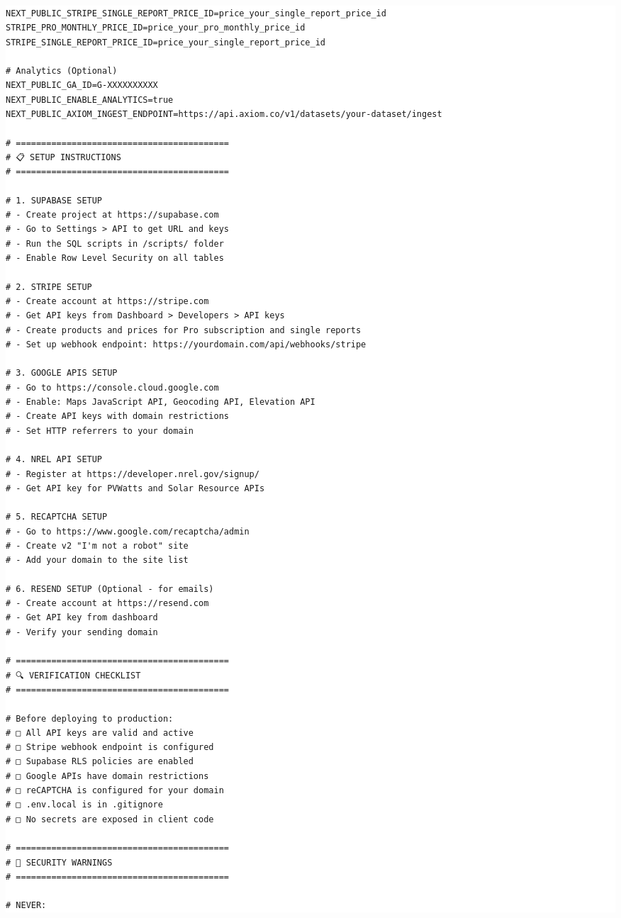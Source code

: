 ```plaintext file=".env.local.example"
NEXT_PUBLIC_STRIPE_SINGLE_REPORT_PRICE_ID=price_your_single_report_price_id
STRIPE_PRO_MONTHLY_PRICE_ID=price_your_pro_monthly_price_id
STRIPE_SINGLE_REPORT_PRICE_ID=price_your_single_report_price_id

# Analytics (Optional)
NEXT_PUBLIC_GA_ID=G-XXXXXXXXXX
NEXT_PUBLIC_ENABLE_ANALYTICS=true
NEXT_PUBLIC_AXIOM_INGEST_ENDPOINT=https://api.axiom.co/v1/datasets/your-dataset/ingest

# ==========================================
# 📋 SETUP INSTRUCTIONS
# ==========================================

# 1. SUPABASE SETUP
# - Create project at https://supabase.com
# - Go to Settings > API to get URL and keys
# - Run the SQL scripts in /scripts/ folder
# - Enable Row Level Security on all tables

# 2. STRIPE SETUP
# - Create account at https://stripe.com
# - Get API keys from Dashboard > Developers > API keys
# - Create products and prices for Pro subscription and single reports
# - Set up webhook endpoint: https://yourdomain.com/api/webhooks/stripe

# 3. GOOGLE APIS SETUP
# - Go to https://console.cloud.google.com
# - Enable: Maps JavaScript API, Geocoding API, Elevation API
# - Create API keys with domain restrictions
# - Set HTTP referrers to your domain

# 4. NREL API SETUP
# - Register at https://developer.nrel.gov/signup/
# - Get API key for PVWatts and Solar Resource APIs

# 5. RECAPTCHA SETUP
# - Go to https://www.google.com/recaptcha/admin
# - Create v2 "I'm not a robot" site
# - Add your domain to the site list

# 6. RESEND SETUP (Optional - for emails)
# - Create account at https://resend.com
# - Get API key from dashboard
# - Verify your sending domain

# ==========================================
# 🔍 VERIFICATION CHECKLIST
# ==========================================

# Before deploying to production:
# □ All API keys are valid and active
# □ Stripe webhook endpoint is configured
# □ Supabase RLS policies are enabled
# □ Google APIs have domain restrictions
# □ reCAPTCHA is configured for your domain
# □ .env.local is in .gitignore
# □ No secrets are exposed in client code

# ==========================================
# 🚨 SECURITY WARNINGS
# ==========================================

# NEVER:
```